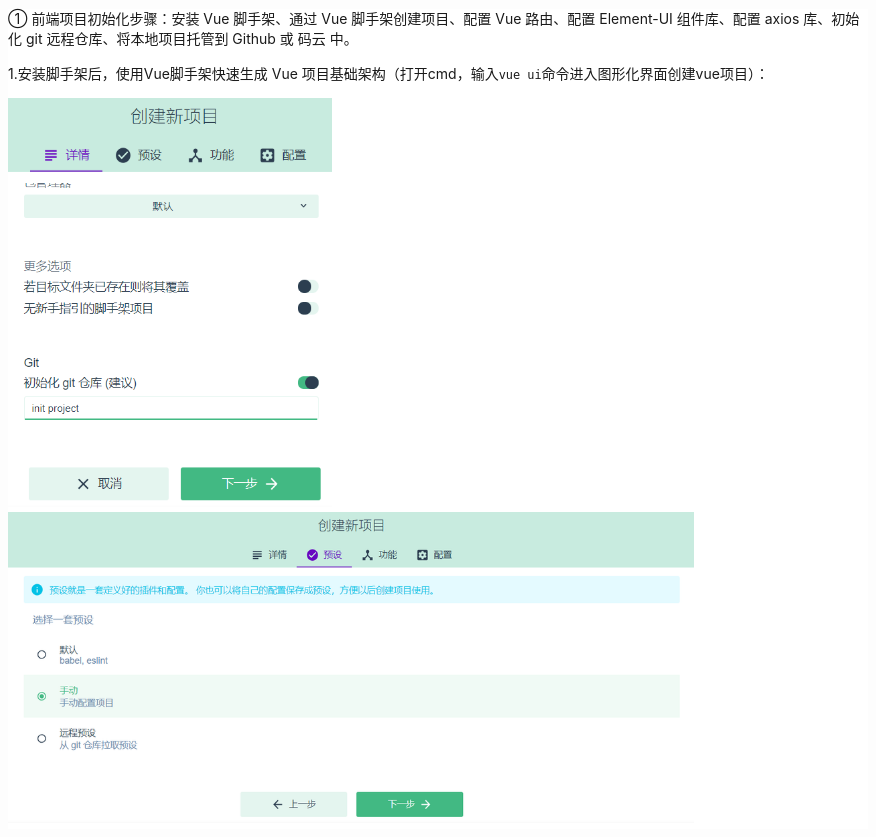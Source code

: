 ① 前端项目初始化步骤：安装 Vue 脚手架、通过 Vue 脚手架创建项目、配置 Vue 路由、配置 Element-UI 组件库、配置 axios 库、初始化 git 远程仓库、将本地项目托管到 Github 或 码云 中。

1.安装脚手架后，使用Vue脚手架快速生成 Vue 项目基础架构（打开cmd，输入`vue ui`命令进入图形化界面创建vue项目）：

<img src="Vue电商后台管理系统面试题【项目面试题】 - 副本.assets/1813051-20200625193723866-996773917.png" alt="img" style="zoom: 67%;" />

<img src="Vue电商后台管理系统面试题【项目面试题】 - 副本.assets/1813051-20200625193803043-104098424.png" alt="img" style="zoom: 67%;" />
